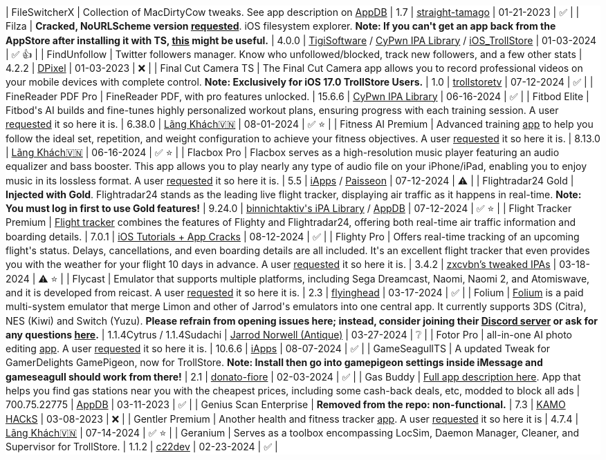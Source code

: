| FileSwitcherX | Collection of MacDirtyCow tweaks. See app description on [AppDB](https://appdb.to/app/cydia/1900001065) | 1.7 | [straight-tamago](https://github.com/straight-tamago/FileSwitcherX) | 01-21-2023 | ✅ |
| Filza | **Cracked, NoURLScheme version [requested](https://github.com/swaggyP36000/TrollStore-IPAs/issues/90)**. iOS filesystem explorer. **Note: If you can't get an app back from the AppStore after installing it with TS, [this](https://github.com/swaggyP36000/TrollStore-IPAs/issues/187) might be useful.** | 4.0.0 | [TigiSoftware](https://www.tigisoftware.com/default/?p=439) / [CyPwn IPA Library](https://ipa.cypwn.xyz) / [iOS_TrollStore](https://t.me/iOS_TrollStore) | 01-03-2024 | ✅ 👍 |
| FindUnfollow | Twitter followers manager. Know who unfollowed/blocked, track new followers, and a few other stats | 4.2.2 | [DPixel](https://t.me/dpixel) | 01-03-2023 | ❌ |
| Final Cut Camera TS | The Final Cut Camera app allows you to record professional videos on your mobile devices with complete control. **Note: Exclusively for iOS 17.0 TrollStore Users.** | 1.0 | [trollstoretv](https://x.com/trollstoretv/) | 07-12-2024 | ✅ |
| FineReader PDF Pro | FineReader PDF, with pro features unlocked. | 15.6.6 | [CyPwn IPA Library](https://ipa.cypwn.xyz) | 06-16-2024 | ✅ |
| Fitbod Elite | Fitbod's AI builds and fine-tunes highly personalized workout plans, ensuring progress with each training session. A user [requested](https://github.com/swaggyP36000/TrollStore-IPAs/issues/290) it so here it is. | 6.38.0 | [Lãng Khách🇻🇳](https://t.me/hiepkimcdtk55) | 08-01-2024 | ✅ ⭐ |
| Fitness AI Premium | Advanced training [app](https://apps.apple.com/us/app/fitness-ai-gym-home-workout/id1446224156) to help you follow the ideal set, repetition, and weight configuration to achieve your fitness objectives. A user [requested](https://github.com/swaggyP36000/TrollStore-IPAs/issues/363) it so here it is. | 8.13.0 | [Lãng Khách🇻🇳](https://t.me/hiepkimcdtk55) | 06-16-2024 | ✅ ⭐ |
| Flacbox Pro | Flacbox serves as a high-resolution music player featuring an audio equalizer and bass booster. This app allows you to play nearly any type of audio file on your iPhone/iPad, enabling you to enjoy music in its lossless format. A user [requested](https://github.com/swaggyP36000/TrollStore-IPAs/issues/282) it so here it is. | 5.5 | [iApps](https://t.me/iapps_ipa) / [Paisseon](https://github.com/Paisseon/SatellaJailed) | 07-12-2024 | ⚠️ |
| Flightradar24 Gold | **Injected with Gold**. Flightradar24 stands as the leading live flight tracker, displaying air traffic as it happens in real-time. **Note: You must log in first to use Gold features!** | 9.24.0 | [binnichtaktiv's iPA Library](https://t.me/binnichtaktivsipas) / [AppDB](https://appdb.to/app/cydia/1900000736) | 07-12-2024 | ✅ ⭐ |
| Flight Tracker Premium | [Flight tracker](https://apps.apple.com/us/app/flight-tracker/id533365777) combines the features of Flighty and Flightradar24, offering both real-time air traffic information and boarding details. | 7.0.1 | [iOS Tutorials + App Cracks](https://t.me/iOS_Randy420) | 08-12-2024 | ✅ |
| Flighty Pro | Offers real-time tracking of an upcoming flight's status. Delays, cancellations, and even boarding details are all included. It's an excellent flight tracker that even provides you with the weather for your flight 10 days in advance. A user [requested](https://github.com/swaggyP36000/TrollStore-IPAs/issues/279) it so here it is. | 3.4.2 | [zxcvbn’s tweaked IPAs](https://t.me/zxcvbn_tweaked) | 03-18-2024 | ⚠️ ⭐ |
| Flycast | Emulator that supports multiple platforms, including Sega Dreamcast, Naomi, Naomi 2, and Atomiswave, and it is developed from reicast. A user [requested](https://github.com/swaggyP36000/TrollStore-IPAs/issues/280) it so here it is. | 2.3 | [flyinghead](https://github.com/flyinghead/flycast) | 03-17-2024 | ✅ |
| Folium | [Folium](https://folium.emuplace.app/) is a paid multi-system emulator that merge Limon and other of Jarrod's emulators into one central app. It currently supports 3DS (Citra), NES (Kiwi) and Switch (Yuzu). **Please refrain from opening issues here; instead, consider joining their [Discord server](https://discord.gg/7AzfWU53Ae) or ask for any questions [here](https://www.reddit.com/r/EmulationOniOS/comments/1abfbfb/future_of_lim%C3%B3n_and_sudachi/?rdt=60708).** | 1.1.4Cytrus / 1.1.4Sudachi | [Jarrod Norwell (Antique)](https://twitter.com/antique_codes) | 03-27-2024 | ❔ |
| Fotor Pro | all-in-one AI photo editing [app](https://apps.apple.com/us/app/fotor-ai-photo-editor/id440159265). A user [requested](https://github.com/swaggyP36000/TrollStore-IPAs/issues/635) it so here it is. | 10.6.6 | [iApps](https://t.me/iapps_ipa) | 08-07-2024 | ✅ |
| GameSeagullTS | A updated Tweak for GamerDelights GamePigeon, now for TrollStore. **Note: Install then go into gamepigeon settings inside iMessage and gameseagull should work from there!** | 2.1 | [donato-fiore](https://github.com/donato-fiore/TrollStoreGameSeagull) | 02-03-2024 | ✅ |
| Gas Buddy | [Full app description here](https://apps.apple.com/us/app/gasbuddy-find-pay-for-gas/id406719683). App that helps you find gas stations near you with the cheapest prices, including some cash-back deals, etc, modded to block all ads | 700.75.22775 | [AppDB](https://appdb.to/app/cydia/1900001112) | 03-11-2023 | ✅ |
| Genius Scan Enterprise | **Removed from the repo: non-functional.** | 7.3 | [KAMO HACkS](https://t.me/kamohacks) | 03-08-2023 | ❌ |
| Gentler Premium | Another health and fitness tracker [app](https://apps.apple.com/us/app/gentler-streak-fitness-tracker/id1576857102). A user [requested](https://github.com/swaggyP36000/TrollStore-IPAs/issues/506) it so here it is | 4.7.4 | [Lãng Khách🇻🇳](https://t.me/hiepkimcdtk55) | 07-14-2024 | ✅ ⭐ |
| Geranium | Serves as a toolbox encompassing LocSim, Daemon Manager, Cleaner, and Supervisor for TrollStore. | 1.1.2 | [c22dev](https://github.com/c22dev/Geranium) | 02-23-2024 | ✅ |